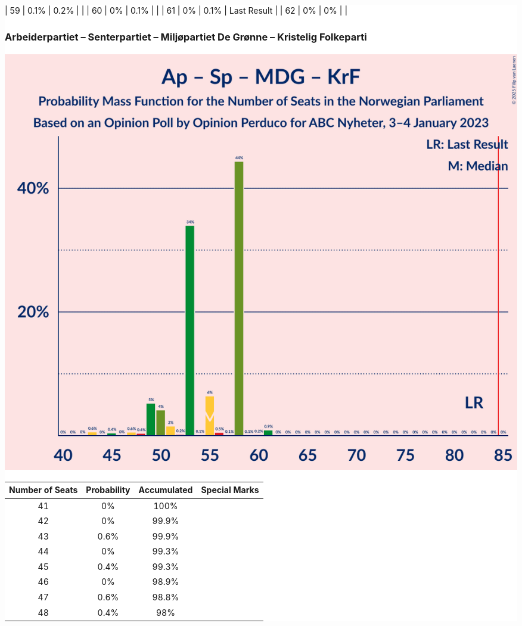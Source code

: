 | 59 | 0.1% | 0.2% |  |
| 60 | 0% | 0.1% |  |
| 61 | 0% | 0.1% | Last Result |
| 62 | 0% | 0% |  |

### Arbeiderpartiet – Senterpartiet – Miljøpartiet De Grønne – Kristelig Folkeparti

![Graph with seats probability mass function not yet produced](2023-01-04-OpinionPerduco-coalitions-seats-pmf-ap–sp–mdg–krf.png "Seats Probability Mass Function")

| Number of Seats | Probability | Accumulated | Special Marks |
|:---------------:|:-----------:|:-----------:|:-------------:|
| 41 | 0% | 100% |  |
| 42 | 0% | 99.9% |  |
| 43 | 0.6% | 99.9% |  |
| 44 | 0% | 99.3% |  |
| 45 | 0.4% | 99.3% |  |
| 46 | 0% | 98.9% |  |
| 47 | 0.6% | 98.8% |  |
| 48 | 0.4% | 98% |  |